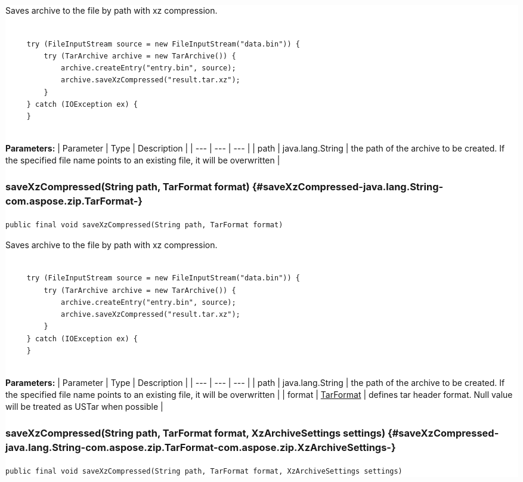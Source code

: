 
Saves archive to the file by path with xz compression.

```

     try (FileInputStream source = new FileInputStream("data.bin")) {
         try (TarArchive archive = new TarArchive()) {
             archive.createEntry("entry.bin", source);
             archive.saveXzCompressed("result.tar.xz");
         }
     } catch (IOException ex) {
     }
 
```



**Parameters:**
| Parameter | Type | Description |
| --- | --- | --- |
| path | java.lang.String | the path of the archive to be created. If the specified file name points to an existing file, it will be overwritten |

### saveXzCompressed(String path, TarFormat format) {#saveXzCompressed-java.lang.String-com.aspose.zip.TarFormat-}
```
public final void saveXzCompressed(String path, TarFormat format)
```


Saves archive to the file by path with xz compression.

```

     try (FileInputStream source = new FileInputStream("data.bin")) {
         try (TarArchive archive = new TarArchive()) {
             archive.createEntry("entry.bin", source);
             archive.saveXzCompressed("result.tar.xz");
         }
     } catch (IOException ex) {
     }
 
```



**Parameters:**
| Parameter | Type | Description |
| --- | --- | --- |
| path | java.lang.String | the path of the archive to be created. If the specified file name points to an existing file, it will be overwritten |
| format | [TarFormat](../../com.aspose.zip/tarformat) | defines tar header format. Null value will be treated as USTar when possible |

### saveXzCompressed(String path, TarFormat format, XzArchiveSettings settings) {#saveXzCompressed-java.lang.String-com.aspose.zip.TarFormat-com.aspose.zip.XzArchiveSettings-}
```
public final void saveXzCompressed(String path, TarFormat format, XzArchiveSettings settings)
```
